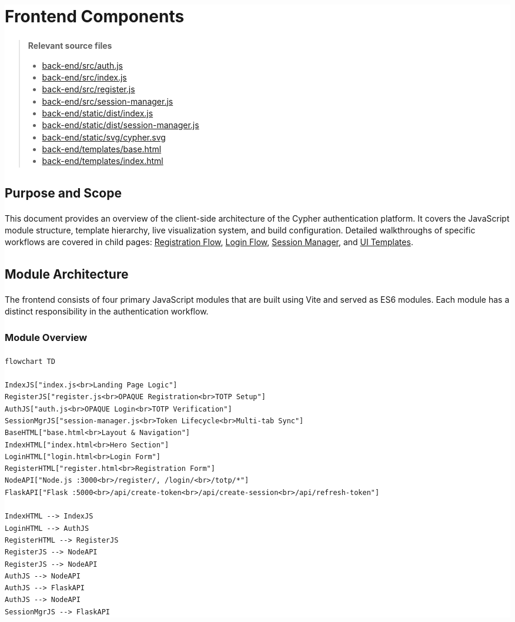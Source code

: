 # Frontend Components

> **Relevant source files**
> * [back-end/src/auth.js](https://github.com/RogueElectron/Cypher1/blob/c60431e6/back-end/src/auth.js)
> * [back-end/src/index.js](https://github.com/RogueElectron/Cypher1/blob/c60431e6/back-end/src/index.js)
> * [back-end/src/register.js](https://github.com/RogueElectron/Cypher1/blob/c60431e6/back-end/src/register.js)
> * [back-end/src/session-manager.js](https://github.com/RogueElectron/Cypher1/blob/c60431e6/back-end/src/session-manager.js)
> * [back-end/static/dist/index.js](https://github.com/RogueElectron/Cypher1/blob/c60431e6/back-end/static/dist/index.js)
> * [back-end/static/dist/session-manager.js](https://github.com/RogueElectron/Cypher1/blob/c60431e6/back-end/static/dist/session-manager.js)
> * [back-end/static/svg/cypher.svg](https://github.com/RogueElectron/Cypher1/blob/c60431e6/back-end/static/svg/cypher.svg)
> * [back-end/templates/base.html](https://github.com/RogueElectron/Cypher1/blob/c60431e6/back-end/templates/base.html)
> * [back-end/templates/index.html](https://github.com/RogueElectron/Cypher1/blob/c60431e6/back-end/templates/index.html)

## Purpose and Scope

This document provides an overview of the client-side architecture of the Cypher authentication platform. It covers the JavaScript module structure, template hierarchy, live visualization system, and build configuration. Detailed walkthroughs of specific workflows are covered in child pages: [Registration Flow](/RogueElectron/Cypher1/5.1-registration-flow-(client-side)), [Login Flow](/RogueElectron/Cypher1/5.2-login-flow-(client-side)), [Session Manager](/RogueElectron/Cypher1/5.3-session-manager-module), and [UI Templates](/RogueElectron/Cypher1/5.4-ui-templates-and-visualization).

## Module Architecture

The frontend consists of four primary JavaScript modules that are built using Vite and served as ES6 modules. Each module has a distinct responsibility in the authentication workflow.

### Module Overview

```mermaid
flowchart TD

IndexJS["index.js<br>Landing Page Logic"]
RegisterJS["register.js<br>OPAQUE Registration<br>TOTP Setup"]
AuthJS["auth.js<br>OPAQUE Login<br>TOTP Verification"]
SessionMgrJS["session-manager.js<br>Token Lifecycle<br>Multi-tab Sync"]
BaseHTML["base.html<br>Layout & Navigation"]
IndexHTML["index.html<br>Hero Section"]
LoginHTML["login.html<br>Login Form"]
RegisterHTML["register.html<br>Registration Form"]
NodeAPI["Node.js :3000<br>/register/, /login/<br>/totp/*"]
FlaskAPI["Flask :5000<br>/api/create-token<br>/api/create-session<br>/api/refresh-token"]

IndexHTML --> IndexJS
LoginHTML --> AuthJS
RegisterHTML --> RegisterJS
RegisterJS --> NodeAPI
RegisterJS --> NodeAPI
AuthJS --> NodeAPI
AuthJS --> FlaskAPI
AuthJS --> NodeAPI
SessionMgrJS --> FlaskAPI

```